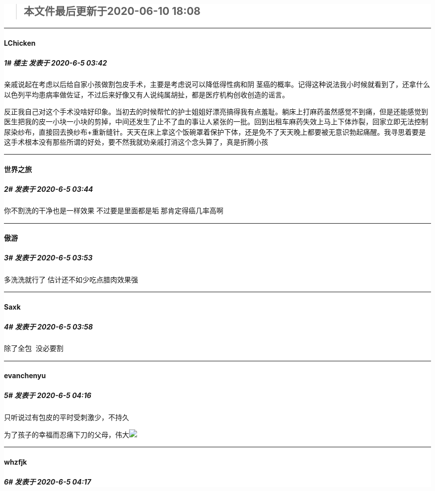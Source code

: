 > ## **本文件最后更新于2020-06-10 18:08** 


-----

####  LChicken  
##### 1#       楼主       发表于 2020-6-5 03:42


亲戚说起在考虑以后给自家小孩做割包皮手术，主要是考虑说可以降低得性病和阴 茎癌的概率。记得这种说法我小时候就看到了，还拿什么以色列平均患病率做佐证，不过后来好像又有人说纯属胡扯，都是医疗机构创收创造的谣言。

反正我自己对这个手术没啥好印象。当初去的时候帮忙的护士姐姐好漂亮搞得我有点羞耻。躺床上打麻药虽然感觉不到痛，但是还能感觉到医生把我的皮一小块一小块的剪掉，中间还发生了止不了血的事让人紧张的一批。回到出租车麻药失效上马上下体炸裂，回家立即无法控制尿染纱布，直接回去换纱布+重新缝针。天天在床上拿这个饭碗罩着保护下体，还是免不了天天晚上都要被无意识勃起痛醒。我寻思着要是这手术根本没有那些所谓的好处，要不然我就劝亲戚打消这个念头算了，真是折腾小孩


-----

####  世界之旅  
##### 2#       发表于 2020-6-5 03:44


你不割洗的干净也是一样效果 不过要是里面都是垢 那肯定得癌几率高啊


-----

####  傲游  
##### 3#       发表于 2020-6-5 03:53


多洗洗就行了
估计还不如少吃点腊肉效果强


-----

####  Saxk  
##### 4#       发表于 2020-6-5 03:58


除了全包  没必要割


-----

####  evanchenyu  
##### 5#       发表于 2020-6-5 04:16


只听说过有包皮的平时受刺激少，不持久


为了孩子的幸福而忍痛下刀的父母，伟大<img src="https://static.saraba1st.com/image/smiley/face2017/245.png" referrerpolicy="no-referrer">


-----

####  whzfjk  
##### 6#       发表于 2020-6-5 04:17
